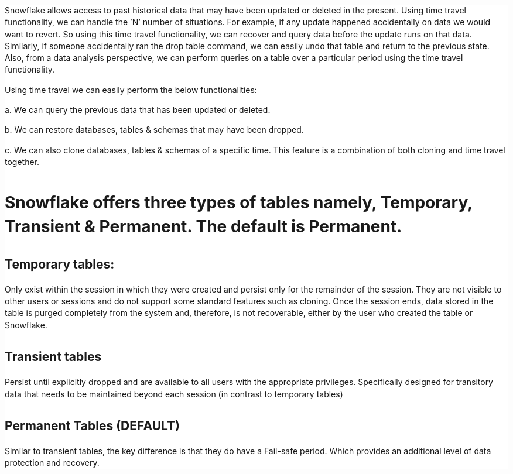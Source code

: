 Snowflake allows access to past historical data that may have been updated or deleted in the present. Using time travel functionality, we can handle the ’N’ number of situations. For example, if any update happened accidentally on data we would want to revert. So using this time travel functionality, we can recover and query data before the update runs on that data. Similarly, if someone accidentally ran the drop table command, we can easily undo that table and return to the previous state. Also, from a data analysis perspective, we can perform queries on a table over a particular period using the time travel functionality.

Using time travel we can easily perform the below functionalities:

a. We can query the previous data that has been updated or deleted.

b. We can restore databases, tables & schemas that may have been dropped.

c. We can also clone databases, tables & schemas of a specific time. This feature is a combination of both cloning and time travel together.

# Snowflake offers three types of tables namely, Temporary, Transient & Permanent. The default is Permanent.

  ## Temporary tables:
  Only exist within the session in which they were created and persist only for the remainder of the session.
        They are not visible to other users or sessions and do not support some standard features such as cloning.
        Once the session ends, data stored in the table is purged completely from the system and, therefore, is not recoverable, either by the user who created the table or Snowflake.
## Transient tables
  Persist until explicitly dropped and are available to all users with the appropriate privileges.
        Specifically designed for transitory data that needs to be maintained beyond each session (in contrast to temporary tables)
## Permanent Tables (DEFAULT)
  Similar to transient tables, the key difference is that they do have a Fail-safe period. Which provides an additional level of data protection and recovery.
